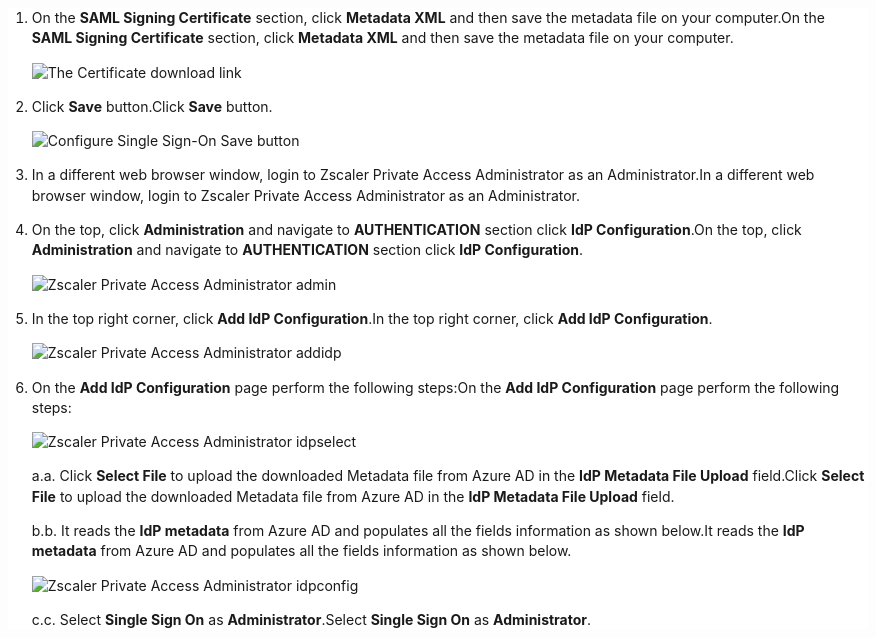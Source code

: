 1. <span data-ttu-id="3ba8b-167">On the **SAML Signing Certificate** section, click **Metadata XML** and then save the metadata file on your computer.</span><span class="sxs-lookup"><span data-stu-id="3ba8b-167">On the **SAML Signing Certificate** section, click **Metadata XML** and then save the metadata file on your computer.</span></span>

    ![The Certificate download link](./media/zscalerprivateaccessadministrator-tutorial/tutorial_zscalerprivateaccessadministrator_certificate.png) 

1. <span data-ttu-id="3ba8b-169">Click **Save** button.</span><span class="sxs-lookup"><span data-stu-id="3ba8b-169">Click **Save** button.</span></span>

    ![Configure Single Sign-On Save button](./media/zscalerprivateaccessadministrator-tutorial/tutorial_general_400.png)

1. <span data-ttu-id="3ba8b-171">In a different web browser window, login to Zscaler Private Access Administrator as an Administrator.</span><span class="sxs-lookup"><span data-stu-id="3ba8b-171">In a different web browser window, login to Zscaler Private Access Administrator as an Administrator.</span></span>

1. <span data-ttu-id="3ba8b-172">On the top, click **Administration** and navigate to **AUTHENTICATION** section click **IdP Configuration**.</span><span class="sxs-lookup"><span data-stu-id="3ba8b-172">On the top, click **Administration** and navigate to **AUTHENTICATION** section click **IdP Configuration**.</span></span>

    ![Zscaler Private Access Administrator admin](./media/zscalerprivateaccessadministrator-tutorial/tutorial_zscalerprivateaccessadministrator_admin.png)

1. <span data-ttu-id="3ba8b-174">In the top right corner, click **Add IdP Configuration**.</span><span class="sxs-lookup"><span data-stu-id="3ba8b-174">In the top right corner, click **Add IdP Configuration**.</span></span> 

    ![Zscaler Private Access Administrator addidp](./media/zscalerprivateaccessadministrator-tutorial/tutorial_zscalerprivateaccessadministrator_addpidp.png)

1. <span data-ttu-id="3ba8b-176">On the **Add IdP Configuration** page perform the following steps:</span><span class="sxs-lookup"><span data-stu-id="3ba8b-176">On the **Add IdP Configuration** page perform the following steps:</span></span>
 
    ![Zscaler Private Access Administrator idpselect](./media/zscalerprivateaccessadministrator-tutorial/tutorial_zscalerprivateaccessadministrator_idpselect.png)

    <span data-ttu-id="3ba8b-178">a.</span><span class="sxs-lookup"><span data-stu-id="3ba8b-178">a.</span></span> <span data-ttu-id="3ba8b-179">Click **Select File** to upload the downloaded Metadata file from Azure AD in the **IdP Metadata File Upload** field.</span><span class="sxs-lookup"><span data-stu-id="3ba8b-179">Click **Select File** to upload the downloaded Metadata file from Azure AD in the **IdP Metadata File Upload** field.</span></span>

    <span data-ttu-id="3ba8b-180">b.</span><span class="sxs-lookup"><span data-stu-id="3ba8b-180">b.</span></span> <span data-ttu-id="3ba8b-181">It reads the **IdP metadata** from Azure AD and populates all the fields information as shown below.</span><span class="sxs-lookup"><span data-stu-id="3ba8b-181">It reads the **IdP metadata** from Azure AD and populates all the fields information as shown below.</span></span>

    ![Zscaler Private Access Administrator idpconfig](./media/zscalerprivateaccessadministrator-tutorial/idpconfig.png)

    <span data-ttu-id="3ba8b-183">c.</span><span class="sxs-lookup"><span data-stu-id="3ba8b-183">c.</span></span> <span data-ttu-id="3ba8b-184">Select **Single Sign On** as **Administrator**.</span><span class="sxs-lookup"><span data-stu-id="3ba8b-184">Select **Single Sign On** as **Administrator**.</span></span>
